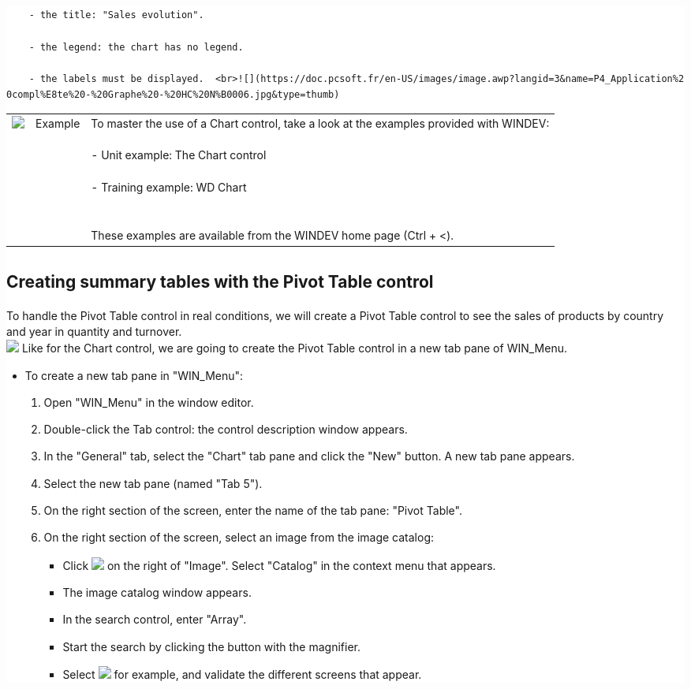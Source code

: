 		- the title: "Sales evolution".

		- the legend: the chart has no legend.

		- the labels must be displayed.  <br>![](https://doc.pcsoft.fr/en-US/images/image.awp?langid=3&name=P4_Application%20compl%E8te%20-%20Graphe%20-%20HC%20N%B0006.jpg&type=thumb)





|   |   |   |
| --- | --- | --- |
| ![](https://doc.pcsoft.fr/en-US/images/image.awp?langid=3&name=exemple-WD.png) | Example | To master the use of a Chart control, take a look at the examples provided with WINDEV:<br><br>- Unit example: The Chart control<br><br>- Training example: WD Chart<br><br><br>These examples are available from the WINDEV home page (Ctrl + &lt;). |





<a name="NOTE4"></a>
<a name="NOTE4_1"></a>


## Creating summary tables with the Pivot Table control
<a name="creating_summary_tables_with_the_pivot_table_control_ELTTEXTE000559"></a>
To handle the Pivot Table control in real conditions, we will create a Pivot Table control to see the sales of products by country and year in quantity and turnover. <br>![](https://doc.pcsoft.fr/en-US/images/image.awp?langid=3&name=P4_Application%20compl%E8te%20-%20TCD%20-%20HC%20N%B0001.jpg&type=thumb)
Like for the Chart control, we are going to create the Pivot Table control in a new tab pane of WIN_Menu.



- To create a new tab pane in "WIN_Menu":

	1. Open "WIN_Menu" in the window editor.

	2. Double-click the Tab control: the control description window appears.

	3. In the "General" tab, select the "Chart" tab pane and click the "New" button. A new tab pane appears.

	4. Select the new tab pane (named "Tab 5").

	5. On the right section of the screen, enter the name of the tab pane: "Pivot Table".

	6. On the right section of the screen, select an image from the image catalog:

		- Click ![](https://doc.pcsoft.fr/en-US/images/image.awp?langid=3&name=P4_Multilingue%20-%20HC%20N%B0014%201.jpg) on the right of "Image". Select "Catalog" in the context menu that appears. 

		- The image catalog window appears.

		- In the search control, enter "Array".

		- Start the search by clicking the button with the magnifier. 

		- Select ![](https://doc.pcsoft.fr/en-US/images/image.awp?langid=3&name=P4_Application%20compl%E8te%20-%20TCD%20-%20HC%20N%B0001%201.jpg) for example, and validate the different screens that appear.


